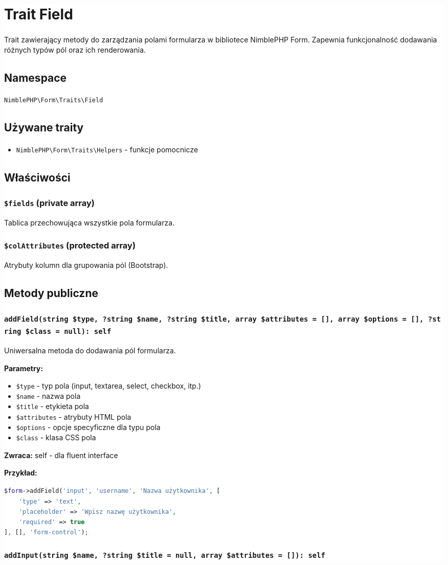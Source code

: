 # Trait Field

Trait zawierający metody do zarządzania polami formularza w bibliotece NimblePHP Form. Zapewnia funkcjonalność dodawania różnych typów pól oraz ich renderowania.

## Namespace

```php
NimblePHP\Form\Traits\Field
```

## Używane traity

- `NimblePHP\Form\Traits\Helpers` - funkcje pomocnicze

## Właściwości

### `$fields` (private array)
Tablica przechowująca wszystkie pola formularza.

### `$colAttributes` (protected array)
Atrybuty kolumn dla grupowania pól (Bootstrap).

## Metody publiczne

### `addField(string $type, ?string $name, ?string $title, array $attributes = [], array $options = [], ?string $class = null): self`

Uniwersalna metoda do dodawania pól formularza.

**Parametry:**
- `$type` - typ pola (input, textarea, select, checkbox, itp.)
- `$name` - nazwa pola
- `$title` - etykieta pola
- `$attributes` - atrybuty HTML pola
- `$options` - opcje specyficzne dla typu pola
- `$class` - klasa CSS pola

**Zwraca:** self - dla fluent interface

**Przykład:**
```php
$form->addField('input', 'username', 'Nazwa użytkownika', [
    'type' => 'text',
    'placeholder' => 'Wpisz nazwę użytkownika',
    'required' => true
], [], 'form-control');
```

### `addInput(string $name, ?string $title = null, array $attributes = []): self`
